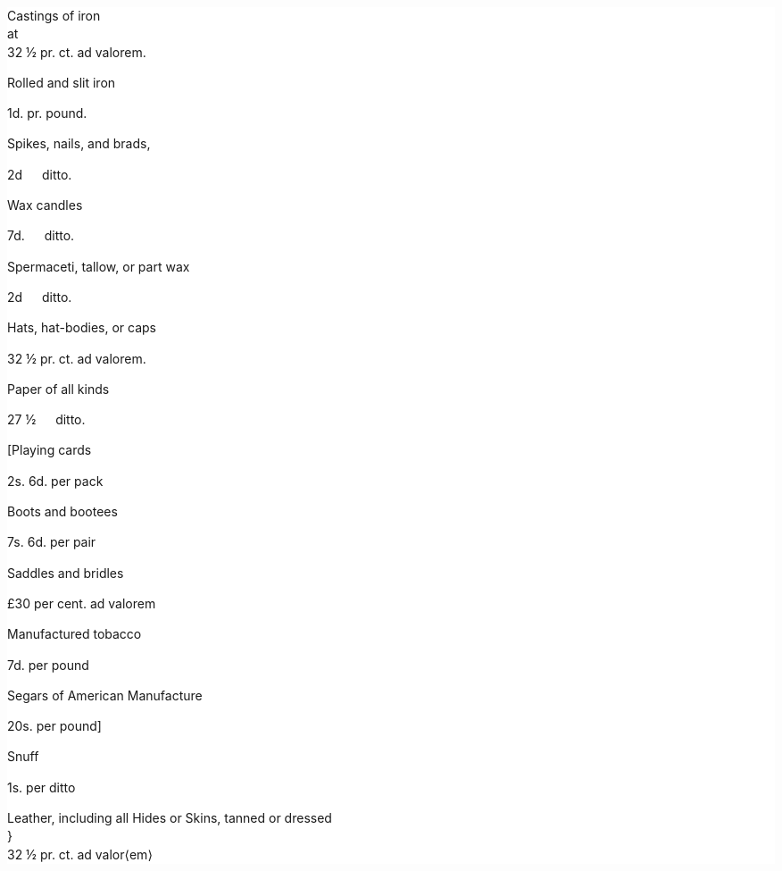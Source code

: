  
Castings of iron  
at  
32 ½ pr. ct. ad valorem.  
  
  
Rolled and slit iron  
  
1d. pr. pound.  
  
  
Spikes, nails, and brads,  
  
2d   ditto.  
  
  
Wax candles  
  
7d.   ditto.  
  
  
  
Spermaceti, tallow, or part wax  
  
2d   ditto.  
  
  
Hats, hat-bodies, or caps  
  
32 ½ pr. ct. ad valorem.  
  
  
Paper of all kinds  
  
27 ½   ditto.  
  
  
[Playing cards  
  
2s. 6d. per pack  
  
  
Boots and bootees  
  
7s. 6d. per pair  
  
  
Saddles and bridles  
  
£30 per cent. ad valorem  
  
  
Manufactured tobacco  
  
7d. per pound  
  
  
Segars of American Manufacture  
  
20s. per pound]  
  
  
Snuff  
  
1s. per ditto  
  
  
Leather, including all Hides or Skins, tanned or dressed  
}  
32 ½ pr. ct. ad valor⟨em⟩  
  